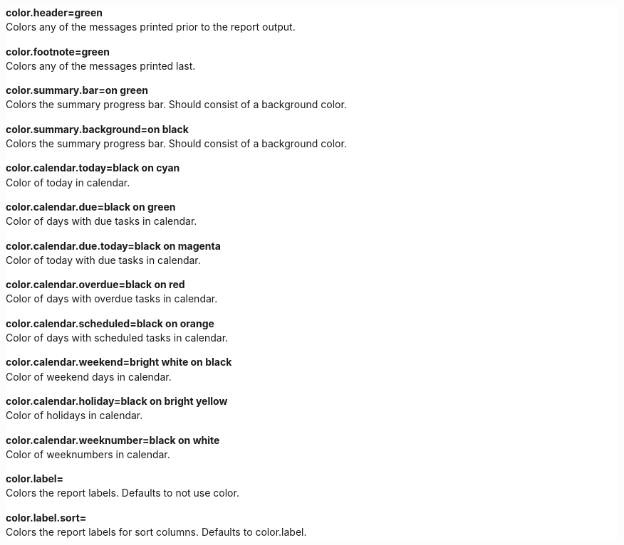 

**color.header=green**  
Colors any of the messages printed prior to the report output.



**color.footnote=green**  
Colors any of the messages printed last.



**color.summary.bar=on green**  
Colors the summary progress bar. Should consist of a background color.



**color.summary.background=on black**  
Colors the summary progress bar. Should consist of a background color.



**color.calendar.today=black on cyan**  
Color of today in calendar.



**color.calendar.due=black on green**  
Color of days with due tasks in calendar.



**color.calendar.due.today=black on magenta**  
Color of today with due tasks in calendar.



**color.calendar.overdue=black on red**  
Color of days with overdue tasks in calendar.



**color.calendar.scheduled=black on orange**  
Color of days with scheduled tasks in calendar.



**color.calendar.weekend=bright white on black**  
Color of weekend days in calendar.



**color.calendar.holiday=black on bright yellow**  
Color of holidays in calendar.



**color.calendar.weeknumber=black on white**  
Color of weeknumbers in calendar.



**color.label=**  
Colors the report labels. Defaults to not use color.



**color.label.sort=**  
Colors the report labels for sort columns. Defaults to color.label.
